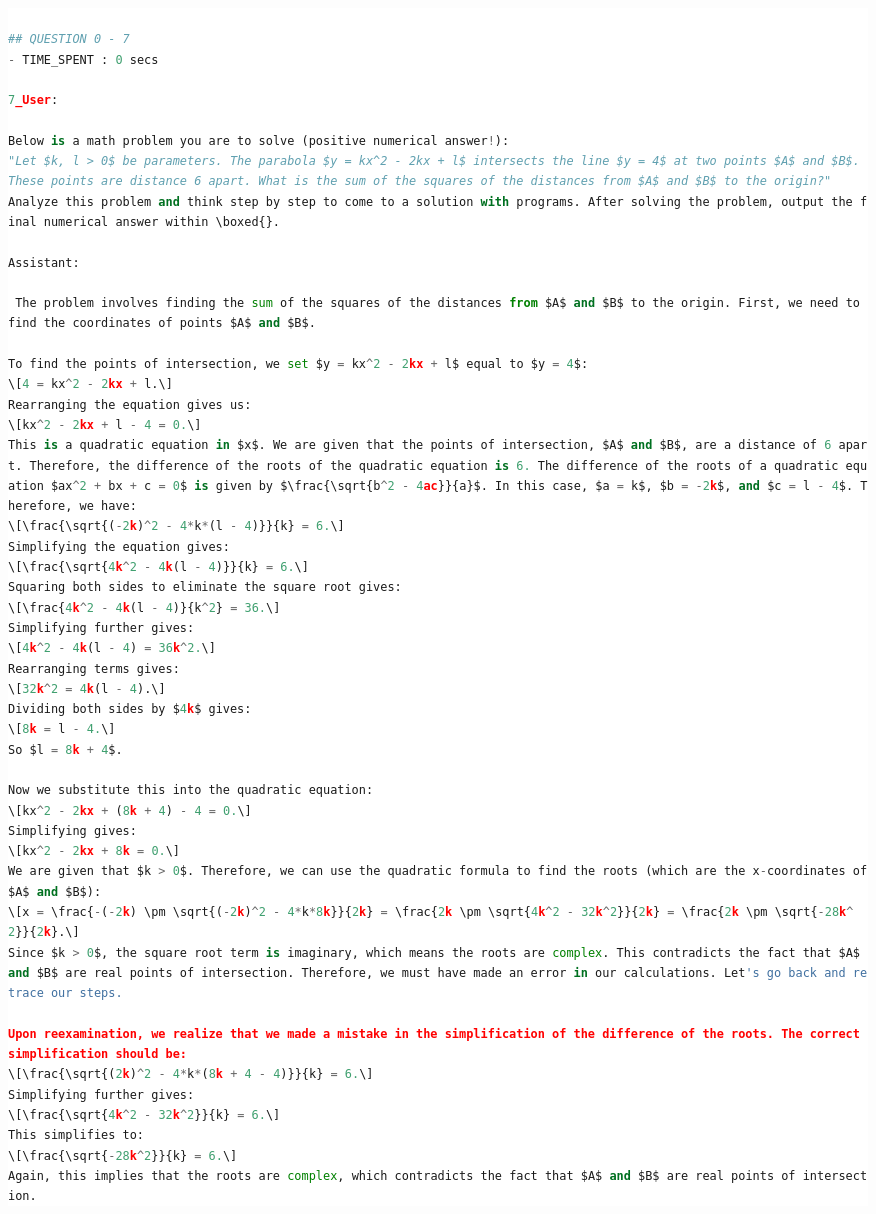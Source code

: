 ```python

## QUESTION 0 - 7 
- TIME_SPENT : 0 secs

7_User:

Below is a math problem you are to solve (positive numerical answer!):
"Let $k, l > 0$ be parameters. The parabola $y = kx^2 - 2kx + l$ intersects the line $y = 4$ at two points $A$ and $B$. These points are distance 6 apart. What is the sum of the squares of the distances from $A$ and $B$ to the origin?"
Analyze this problem and think step by step to come to a solution with programs. After solving the problem, output the final numerical answer within \boxed{}.

Assistant:

 The problem involves finding the sum of the squares of the distances from $A$ and $B$ to the origin. First, we need to find the coordinates of points $A$ and $B$.

To find the points of intersection, we set $y = kx^2 - 2kx + l$ equal to $y = 4$:
\[4 = kx^2 - 2kx + l.\]
Rearranging the equation gives us:
\[kx^2 - 2kx + l - 4 = 0.\]
This is a quadratic equation in $x$. We are given that the points of intersection, $A$ and $B$, are a distance of 6 apart. Therefore, the difference of the roots of the quadratic equation is 6. The difference of the roots of a quadratic equation $ax^2 + bx + c = 0$ is given by $\frac{\sqrt{b^2 - 4ac}}{a}$. In this case, $a = k$, $b = -2k$, and $c = l - 4$. Therefore, we have:
\[\frac{\sqrt{(-2k)^2 - 4*k*(l - 4)}}{k} = 6.\]
Simplifying the equation gives:
\[\frac{\sqrt{4k^2 - 4k(l - 4)}}{k} = 6.\]
Squaring both sides to eliminate the square root gives:
\[\frac{4k^2 - 4k(l - 4)}{k^2} = 36.\]
Simplifying further gives:
\[4k^2 - 4k(l - 4) = 36k^2.\]
Rearranging terms gives:
\[32k^2 = 4k(l - 4).\]
Dividing both sides by $4k$ gives:
\[8k = l - 4.\]
So $l = 8k + 4$.

Now we substitute this into the quadratic equation:
\[kx^2 - 2kx + (8k + 4) - 4 = 0.\]
Simplifying gives:
\[kx^2 - 2kx + 8k = 0.\]
We are given that $k > 0$. Therefore, we can use the quadratic formula to find the roots (which are the x-coordinates of $A$ and $B$):
\[x = \frac{-(-2k) \pm \sqrt{(-2k)^2 - 4*k*8k}}{2k} = \frac{2k \pm \sqrt{4k^2 - 32k^2}}{2k} = \frac{2k \pm \sqrt{-28k^2}}{2k}.\]
Since $k > 0$, the square root term is imaginary, which means the roots are complex. This contradicts the fact that $A$ and $B$ are real points of intersection. Therefore, we must have made an error in our calculations. Let's go back and retrace our steps.

Upon reexamination, we realize that we made a mistake in the simplification of the difference of the roots. The correct simplification should be:
\[\frac{\sqrt{(2k)^2 - 4*k*(8k + 4 - 4)}}{k} = 6.\]
Simplifying further gives:
\[\frac{\sqrt{4k^2 - 32k^2}}{k} = 6.\]
This simplifies to:
\[\frac{\sqrt{-28k^2}}{k} = 6.\]
Again, this implies that the roots are complex, which contradicts the fact that $A$ and $B$ are real points of intersection.

```